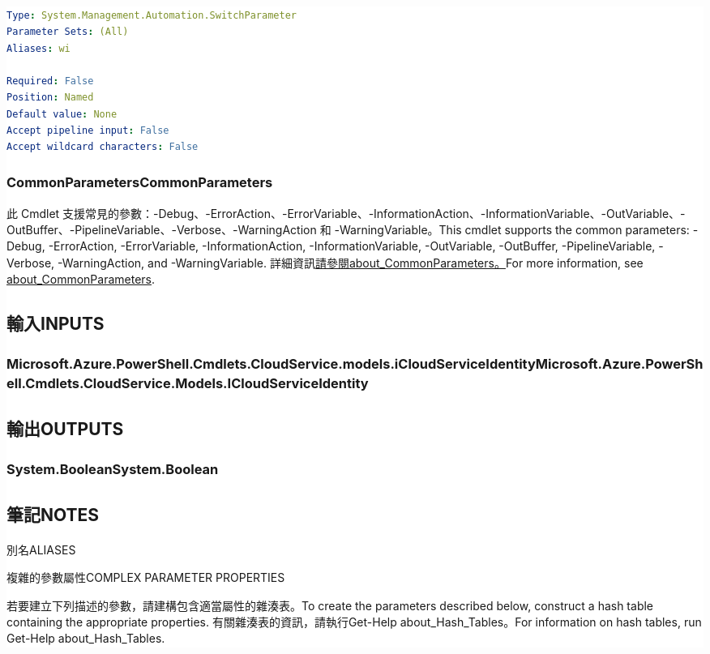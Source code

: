 ```yaml
Type: System.Management.Automation.SwitchParameter
Parameter Sets: (All)
Aliases: wi

Required: False
Position: Named
Default value: None
Accept pipeline input: False
Accept wildcard characters: False
```

### <span data-ttu-id="4e8a4-138">CommonParameters</span><span class="sxs-lookup"><span data-stu-id="4e8a4-138">CommonParameters</span></span>
<span data-ttu-id="4e8a4-139">此 Cmdlet 支援常見的參數：-Debug、-ErrorAction、-ErrorVariable、-InformationAction、-InformationVariable、-OutVariable、-OutBuffer、-PipelineVariable、-Verbose、-WarningAction 和 -WarningVariable。</span><span class="sxs-lookup"><span data-stu-id="4e8a4-139">This cmdlet supports the common parameters: -Debug, -ErrorAction, -ErrorVariable, -InformationAction, -InformationVariable, -OutVariable, -OutBuffer, -PipelineVariable, -Verbose, -WarningAction, and -WarningVariable.</span></span> <span data-ttu-id="4e8a4-140">詳細資訊[請參閱about_CommonParameters。](http://go.microsoft.com/fwlink/?LinkID=113216)</span><span class="sxs-lookup"><span data-stu-id="4e8a4-140">For more information, see [about_CommonParameters](http://go.microsoft.com/fwlink/?LinkID=113216).</span></span>

## <span data-ttu-id="4e8a4-141">輸入</span><span class="sxs-lookup"><span data-stu-id="4e8a4-141">INPUTS</span></span>

### <span data-ttu-id="4e8a4-142">Microsoft.Azure.PowerShell.Cmdlets.CloudService.models.iCloudServiceIdentity</span><span class="sxs-lookup"><span data-stu-id="4e8a4-142">Microsoft.Azure.PowerShell.Cmdlets.CloudService.Models.ICloudServiceIdentity</span></span>

## <span data-ttu-id="4e8a4-143">輸出</span><span class="sxs-lookup"><span data-stu-id="4e8a4-143">OUTPUTS</span></span>

### <span data-ttu-id="4e8a4-144">System.Boolean</span><span class="sxs-lookup"><span data-stu-id="4e8a4-144">System.Boolean</span></span>

## <span data-ttu-id="4e8a4-145">筆記</span><span class="sxs-lookup"><span data-stu-id="4e8a4-145">NOTES</span></span>

<span data-ttu-id="4e8a4-146">別名</span><span class="sxs-lookup"><span data-stu-id="4e8a4-146">ALIASES</span></span>

<span data-ttu-id="4e8a4-147">複雜的參數屬性</span><span class="sxs-lookup"><span data-stu-id="4e8a4-147">COMPLEX PARAMETER PROPERTIES</span></span>

<span data-ttu-id="4e8a4-148">若要建立下列描述的參數，請建構包含適當屬性的雜湊表。</span><span class="sxs-lookup"><span data-stu-id="4e8a4-148">To create the parameters described below, construct a hash table containing the appropriate properties.</span></span> <span data-ttu-id="4e8a4-149">有關雜湊表的資訊，請執行Get-Help about_Hash_Tables。</span><span class="sxs-lookup"><span data-stu-id="4e8a4-149">For information on hash tables, run Get-Help about_Hash_Tables.</span></span>
